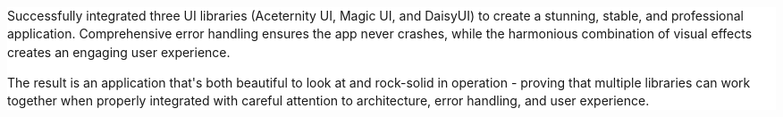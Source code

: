 Successfully integrated three UI libraries (Aceternity UI, Magic UI, and DaisyUI) to create a stunning, stable, and professional application. Comprehensive error handling ensures the app never crashes, while the harmonious combination of visual effects creates an engaging user experience.

The result is an application that's both beautiful to look at and rock-solid in operation - proving that multiple libraries can work together when properly integrated with careful attention to architecture, error handling, and user experience.
